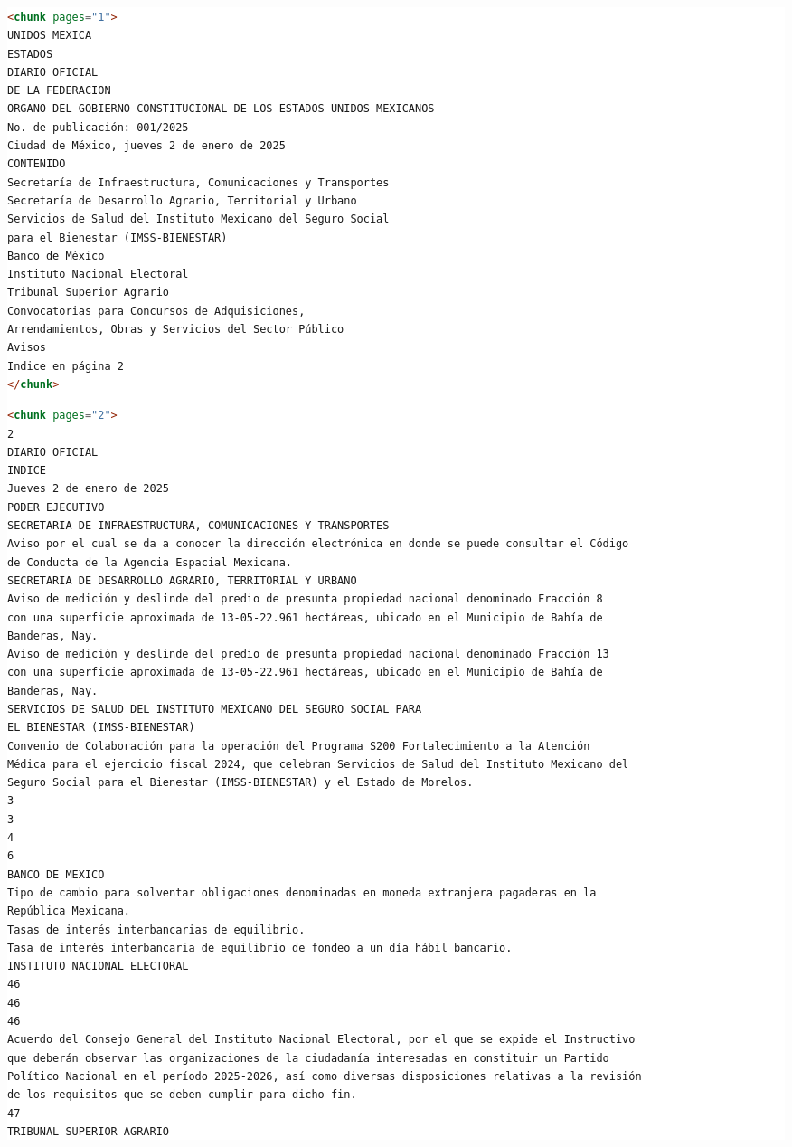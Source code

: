 ```html
<chunk pages="1">
UNIDOS MEXICA
ESTADOS
DIARIO OFICIAL
DE LA FEDERACION
ORGANO DEL GOBIERNO CONSTITUCIONAL DE LOS ESTADOS UNIDOS MEXICANOS
No. de publicación: 001/2025
Ciudad de México, jueves 2 de enero de 2025
CONTENIDO
Secretaría de Infraestructura, Comunicaciones y Transportes
Secretaría de Desarrollo Agrario, Territorial y Urbano
Servicios de Salud del Instituto Mexicano del Seguro Social
para el Bienestar (IMSS-BIENESTAR)
Banco de México
Instituto Nacional Electoral
Tribunal Superior Agrario
Convocatorias para Concursos de Adquisiciones,
Arrendamientos, Obras y Servicios del Sector Público
Avisos
Indice en página 2
</chunk>
```

```html
<chunk pages="2">
2
DIARIO OFICIAL
INDICE
Jueves 2 de enero de 2025
PODER EJECUTIVO
SECRETARIA DE INFRAESTRUCTURA, COMUNICACIONES Y TRANSPORTES
Aviso por el cual se da a conocer la dirección electrónica en donde se puede consultar el Código
de Conducta de la Agencia Espacial Mexicana.
SECRETARIA DE DESARROLLO AGRARIO, TERRITORIAL Y URBANO
Aviso de medición y deslinde del predio de presunta propiedad nacional denominado Fracción 8
con una superficie aproximada de 13-05-22.961 hectáreas, ubicado en el Municipio de Bahía de
Banderas, Nay.
Aviso de medición y deslinde del predio de presunta propiedad nacional denominado Fracción 13
con una superficie aproximada de 13-05-22.961 hectáreas, ubicado en el Municipio de Bahía de
Banderas, Nay.
SERVICIOS DE SALUD DEL INSTITUTO MEXICANO DEL SEGURO SOCIAL PARA
EL BIENESTAR (IMSS-BIENESTAR)
Convenio de Colaboración para la operación del Programa S200 Fortalecimiento a la Atención
Médica para el ejercicio fiscal 2024, que celebran Servicios de Salud del Instituto Mexicano del
Seguro Social para el Bienestar (IMSS-BIENESTAR) y el Estado de Morelos.
3
3
4
6
BANCO DE MEXICO
Tipo de cambio para solventar obligaciones denominadas en moneda extranjera pagaderas en la
República Mexicana.
Tasas de interés interbancarias de equilibrio.
Tasa de interés interbancaria de equilibrio de fondeo a un día hábil bancario.
INSTITUTO NACIONAL ELECTORAL
46
46
46
Acuerdo del Consejo General del Instituto Nacional Electoral, por el que se expide el Instructivo
que deberán observar las organizaciones de la ciudadanía interesadas en constituir un Partido
Político Nacional en el período 2025-2026, así como diversas disposiciones relativas a la revisión
de los requisitos que se deben cumplir para dicho fin.
47
TRIBUNAL SUPERIOR AGRARIO
```